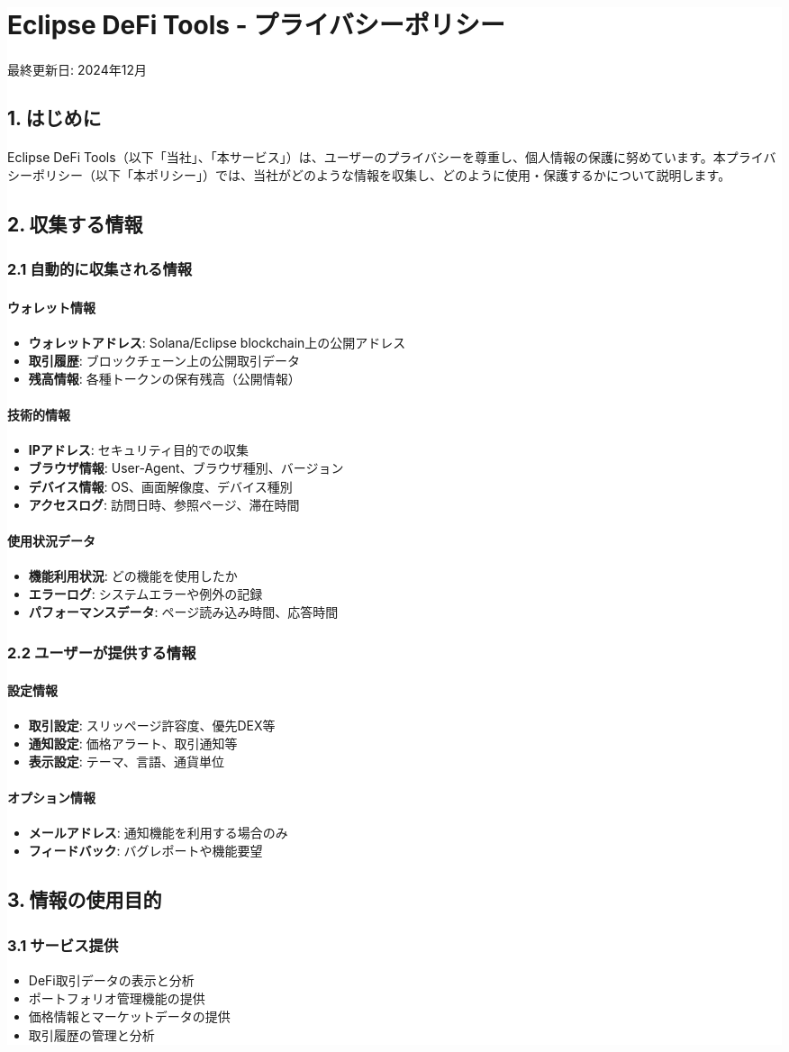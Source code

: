 # Eclipse DeFi Tools - プライバシーポリシー

最終更新日: 2024年12月

## 1. はじめに

Eclipse DeFi Tools（以下「当社」、「本サービス」）は、ユーザーのプライバシーを尊重し、個人情報の保護に努めています。本プライバシーポリシー（以下「本ポリシー」）では、当社がどのような情報を収集し、どのように使用・保護するかについて説明します。

## 2. 収集する情報

### 2.1 自動的に収集される情報

#### ウォレット情報
- **ウォレットアドレス**: Solana/Eclipse blockchain上の公開アドレス
- **取引履歴**: ブロックチェーン上の公開取引データ
- **残高情報**: 各種トークンの保有残高（公開情報）

#### 技術的情報
- **IPアドレス**: セキュリティ目的での収集
- **ブラウザ情報**: User-Agent、ブラウザ種別、バージョン
- **デバイス情報**: OS、画面解像度、デバイス種別
- **アクセスログ**: 訪問日時、参照ページ、滞在時間

#### 使用状況データ
- **機能利用状況**: どの機能を使用したか
- **エラーログ**: システムエラーや例外の記録
- **パフォーマンスデータ**: ページ読み込み時間、応答時間

### 2.2 ユーザーが提供する情報

#### 設定情報
- **取引設定**: スリッページ許容度、優先DEX等
- **通知設定**: 価格アラート、取引通知等
- **表示設定**: テーマ、言語、通貨単位

#### オプション情報
- **メールアドレス**: 通知機能を利用する場合のみ
- **フィードバック**: バグレポートや機能要望

## 3. 情報の使用目的

### 3.1 サービス提供
- DeFi取引データの表示と分析
- ポートフォリオ管理機能の提供
- 価格情報とマーケットデータの提供
- 取引履歴の管理と分析
